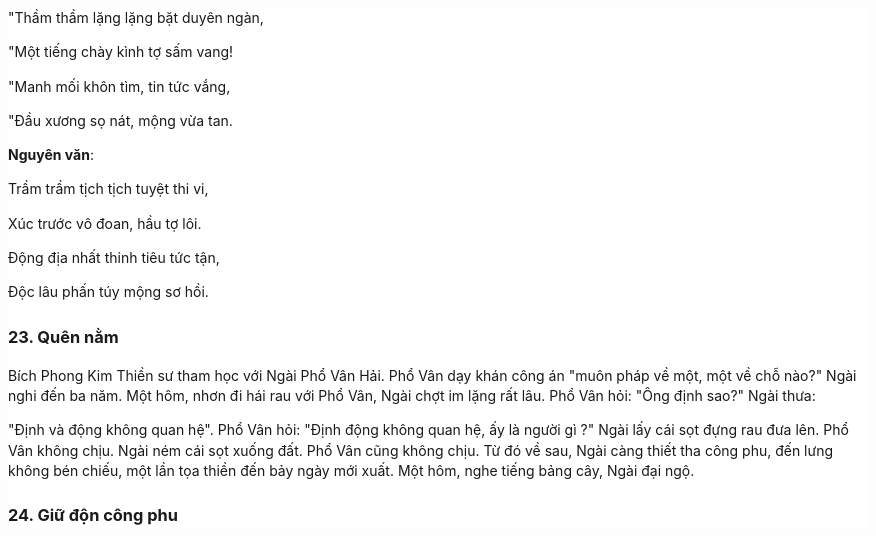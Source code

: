 "Thầm thầm lặng lặng bặt duyên ngàn,

"Một tiếng chày kình tợ sấm vang!

"Manh mối khôn tìm, tin tức vắng,

"Đầu xương sọ nát, mộng vừa tan.

**Nguyên văn**:

Trầm trầm tịch tịch tuyệt thi vi,

Xúc trước vô đoan, hầu tợ lôi.

Động địa nhất thinh tiêu tức tận,

Độc lâu phấn túy mộng sơ hồi.

### 23. **Quên nằm**

Bích Phong Kim Thiền sư tham học với Ngài Phổ Vân Hải. Phổ Vân dạy khán công án "muôn pháp về một, một về chỗ nào?" Ngài nghi đến ba năm. Một hôm, nhơn đi hái rau với Phổ Vân, Ngài chợt im lặng rất lâu. Phổ Vân hỏi: "Ông định sao?" Ngài thưa:

"Định và động không quan hệ". Phổ Vân hỏi: "Định động không quan hệ, ấy là người gì ?" Ngài lấy cái sọt đựng rau đưa lên. Phổ Vân không chịu. Ngài ném cái sọt xuống đất. Phổ Vân cũng không chịu. Từ đó về sau, Ngài càng thiết tha công phu, đến lưng không bén chiếu, một lần tọa thiền đến bảy ngày mới xuất. Một hôm, nghe tiếng bảng cây, Ngài đại ngộ.

### 24. **Giữ độn công phu**


